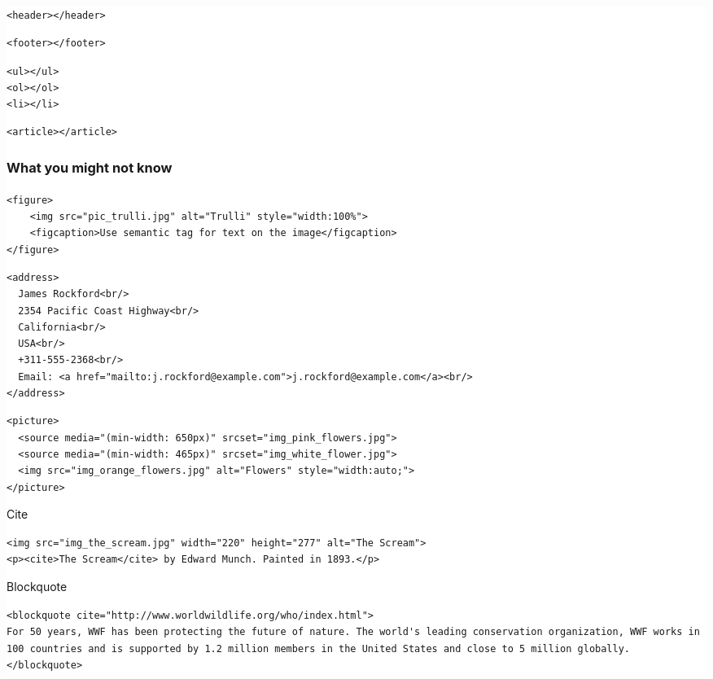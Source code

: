 ```
<header></header>
```
```
<footer></footer>
```

```
<ul></ul>
<ol></ol>
<li></li>
```

```
<article></article>
```

### What you might not know
```
<figure>
    <img src="pic_trulli.jpg" alt="Trulli" style="width:100%">
    <figcaption>Use semantic tag for text on the image</figcaption>
</figure>
```

```
<address>
  James Rockford<br/>
  2354 Pacific Coast Highway<br/>
  California<br/>
  USA<br/>
  +311-555-2368<br/>
  Email: <a href="mailto:j.rockford@example.com">j.rockford@example.com</a><br/>
</address>
```
```
<picture>
  <source media="(min-width: 650px)" srcset="img_pink_flowers.jpg">
  <source media="(min-width: 465px)" srcset="img_white_flower.jpg">
  <img src="img_orange_flowers.jpg" alt="Flowers" style="width:auto;">
</picture>
```
Cite
```
<img src="img_the_scream.jpg" width="220" height="277" alt="The Scream">
<p><cite>The Scream</cite> by Edward Munch. Painted in 1893.</p>
```
Blockquote
```
<blockquote cite="http://www.worldwildlife.org/who/index.html">
For 50 years, WWF has been protecting the future of nature. The world's leading conservation organization, WWF works in 100 countries and is supported by 1.2 million members in the United States and close to 5 million globally.
</blockquote>
```
